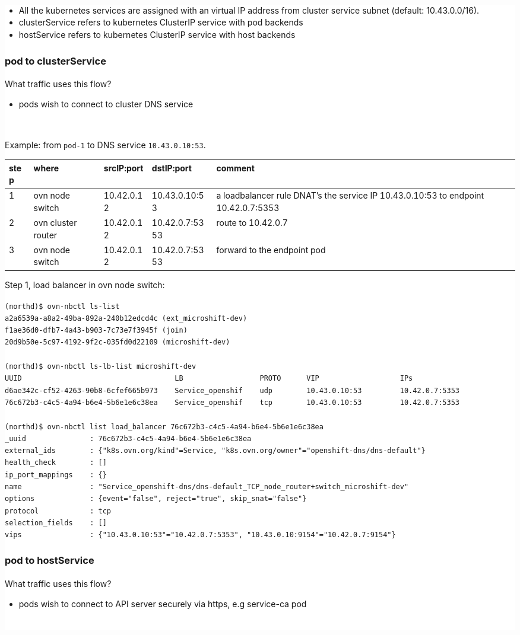 - All the kubernetes services are assigned with an virtual IP address from cluster service subnet (default: 10.43.0.0/16).
- clusterService refers to kubernetes ClusterIP service with pod backends
- hostService refers to kubernetes ClusterIP service with host backends

### pod to clusterService

What traffic uses this flow?
- pods wish to connect to cluster DNS service
<br>

Example: from `pod-1` to DNS service `10.43.0.10:53`.

|step|where                    |srcIP:port      |dstIP:port     |comment                                                                            |
|:---|:------------------------|:---------------|:--------------|:----------------------------------------------------------------------------------|
|1   |ovn node switch          |10.42.0.12      |10.43.0.10:53  |a loadbalancer rule DNAT’s the service IP 10.43.0.10:53 to endpoint 10.42.0.7:5353 |
|2   |ovn cluster router       |10.42.0.12      |10.42.0.7:5353 |route to 10.42.0.7                                                                 |
|3   |ovn node switch          |10.42.0.12      |10.42.0.7:5353 |forward to the endpoint pod                                             |

Step 1, load balancer in ovn node switch:

```text
(northd)$ ovn-nbctl ls-list
a2a6539a-a8a2-49ba-892a-240b12edcd4c (ext_microshift-dev)
f1ae36d0-dfb7-4a43-b903-7c73e7f3945f (join)
20d9b50e-5c97-4192-9f2c-035fd0d22109 (microshift-dev)

(northd)$ ovn-nbctl ls-lb-list microshift-dev
UUID                                    LB                  PROTO      VIP                   IPs
d6ae342c-cf52-4263-90b8-6cfef665b973    Service_openshif    udp        10.43.0.10:53         10.42.0.7:5353
76c672b3-c4c5-4a94-b6e4-5b6e1e6c38ea    Service_openshif    tcp        10.43.0.10:53         10.42.0.7:5353

(northd)$ ovn-nbctl list load_balancer 76c672b3-c4c5-4a94-b6e4-5b6e1e6c38ea
_uuid               : 76c672b3-c4c5-4a94-b6e4-5b6e1e6c38ea
external_ids        : {"k8s.ovn.org/kind"=Service, "k8s.ovn.org/owner"="openshift-dns/dns-default"}
health_check        : []
ip_port_mappings    : {}
name                : "Service_openshift-dns/dns-default_TCP_node_router+switch_microshift-dev"
options             : {event="false", reject="true", skip_snat="false"}
protocol            : tcp
selection_fields    : []
vips                : {"10.43.0.10:53"="10.42.0.7:5353", "10.43.0.10:9154"="10.42.0.7:9154"}
```

### pod to hostService

What traffic uses this flow?
- pods wish to connect to API server securely via https, e.g service-ca pod
<br>

